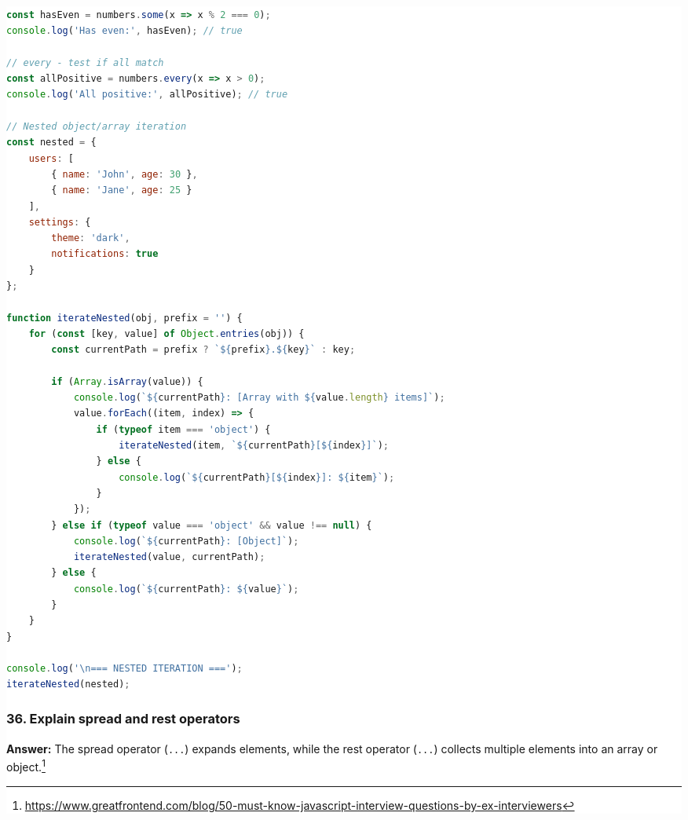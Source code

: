 ```javascript
const hasEven = numbers.some(x => x % 2 === 0);
console.log('Has even:', hasEven); // true

// every - test if all match
const allPositive = numbers.every(x => x > 0);
console.log('All positive:', allPositive); // true

// Nested object/array iteration
const nested = {
    users: [
        { name: 'John', age: 30 },
        { name: 'Jane', age: 25 }
    ],
    settings: {
        theme: 'dark',
        notifications: true
    }
};

function iterateNested(obj, prefix = '') {
    for (const [key, value] of Object.entries(obj)) {
        const currentPath = prefix ? `${prefix}.${key}` : key;
        
        if (Array.isArray(value)) {
            console.log(`${currentPath}: [Array with ${value.length} items]`);
            value.forEach((item, index) => {
                if (typeof item === 'object') {
                    iterateNested(item, `${currentPath}[${index}]`);
                } else {
                    console.log(`${currentPath}[${index}]: ${item}`);
                }
            });
        } else if (typeof value === 'object' && value !== null) {
            console.log(`${currentPath}: [Object]`);
            iterateNested(value, currentPath);
        } else {
            console.log(`${currentPath}: ${value}`);
        }
    }
}

console.log('\n=== NESTED ITERATION ===');
iterateNested(nested);
```


### 36. Explain spread and rest operators

**Answer:**
The spread operator (`...`) expands elements, while the rest operator (`...`) collects multiple elements into an array or object.[^1]


[^1]: https://www.greatfrontend.com/blog/50-must-know-javascript-interview-questions-by-ex-interviewers
[^2]: https://www.interviewbit.com/javascript-interview-questions/
[^3]: https://www.geeksforgeeks.org/javascript/javascript-interview-questions/
[^4]: https://builtin.com/software-engineering-perspectives/javascript-interview-questions
[^5]: https://github.com/greatfrontend/top-javascript-interview-questions
[^6]: https://www.simplilearn.com/tutorials/javascript-tutorial/javascript-interview-questions
[^7]: https://www.keka.com/javascript-coding-interview-questions-and-answers
[^8]: https://roadmap.sh/questions/javascript
[^9]: https://www.youtube.com/watch?v=qTszFuibDEg
[^10]: https://www.h2kinfosys.com/blog/top-html-css-javascript-interview-questions-answers/```